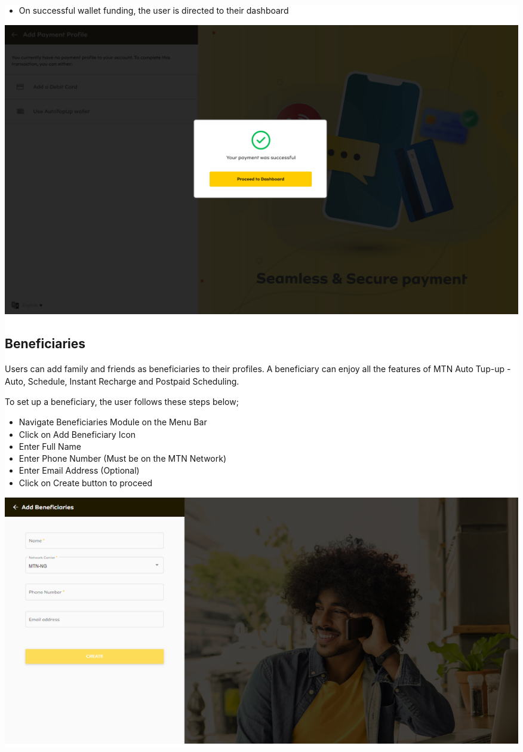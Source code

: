 - On successful wallet funding, the user is directed to their dashboard

![Successful Wallet Funding](../assets/user-images/success-wallet-fund.png)

## Beneficiaries

Users can add family and friends as beneficiaries to their profiles. A beneficiary can enjoy all the features of MTN Auto Tup-up - Auto, Schedule, Instant Recharge and Postpaid Scheduling.

To set up a beneficiary, the user follows these steps below;
- Navigate Beneficiaries Module on the Menu Bar
- Click on Add Beneficiary Icon
- Enter Full Name
- Enter Phone Number (Must be on the MTN Network)
- Enter Email Address (Optional)
- Click on Create button to proceed

![Add Beneficiary](../assets/user-images/add-beneficiaries.png)
